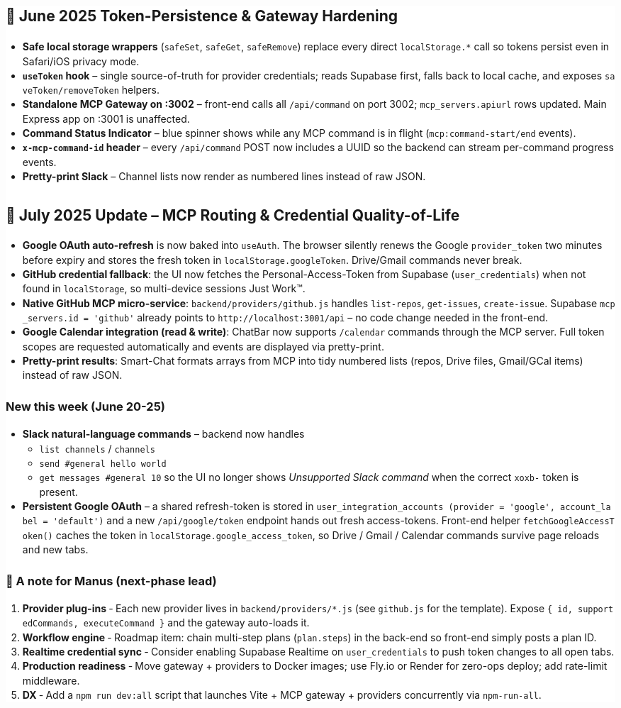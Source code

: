 ## 🚀 June 2025 Token-Persistence & Gateway Hardening

* **Safe local storage wrappers** (`safeSet`, `safeGet`, `safeRemove`) replace every direct `localStorage.*` call so tokens persist even in Safari/iOS privacy mode.
* **`useToken` hook** – single source-of-truth for provider credentials; reads Supabase first, falls back to local cache, and exposes `saveToken/removeToken` helpers.
* **Standalone MCP Gateway on :3002** – front-end calls all `/api/command` on port 3002; `mcp_servers.apiurl` rows updated. Main Express app on :3001 is unaffected.
* **Command Status Indicator** – blue spinner shows while any MCP command is in flight (`mcp:command-start/end` events).
* **`x-mcp-command-id` header** – every `/api/command` POST now includes a UUID so the backend can stream per-command progress events.
* **Pretty-print Slack** – Channel lists now render as numbered lines instead of raw JSON.

## 🚀 July 2025 Update – MCP Routing & Credential Quality-of-Life

- **Google OAuth auto-refresh** is now baked into `useAuth`.  The browser silently renews the Google `provider_token` two minutes before expiry and stores the fresh token in `localStorage.googleToken`. Drive/Gmail commands never break.
- **GitHub credential fallback**: the UI now fetches the Personal-Access-Token from Supabase (`user_credentials`) when not found in `localStorage`, so multi-device sessions Just Work™.
- **Native GitHub MCP micro-service**: `backend/providers/github.js` handles `list-repos`, `get-issues`, `create-issue`.  Supabase `mcp_servers.id = 'github'` already points to `http://localhost:3001/api` – no code change needed in the front-end.
- **Google Calendar integration (read & write)**: ChatBar now supports `/calendar` commands through the MCP server. Full token scopes are requested automatically and events are displayed via pretty-print.
- **Pretty-print results**: Smart-Chat formats arrays from MCP into tidy numbered lists (repos, Drive files, Gmail/GCal items) instead of raw JSON.

### New this week (June 20-25)

* **Slack natural-language commands** – backend now handles
  * `list channels` / `channels`
  * `send #general hello world`
  * `get messages #general 10`
  so the UI no longer shows *Unsupported Slack command* when the correct `xoxb-` token is present.
* **Persistent Google OAuth** – a shared refresh-token is stored in
  `user_integration_accounts (provider = 'google', account_label = 'default')` and a new
  `/api/google/token` endpoint hands out fresh access-tokens.  Front-end helper
  `fetchGoogleAccessToken()` caches the token in `localStorage.google_access_token`,
  so Drive / Gmail / Calendar commands survive page reloads and new tabs.

### 👋 A note for Manus (next-phase lead)

1. **Provider plug-ins** ‑ Each new provider lives in `backend/providers/*.js` (see `github.js` for the template). Expose `{ id, supportedCommands, executeCommand }` and the gateway auto-loads it.
2. **Workflow engine** ‑ Roadmap item: chain multi-step plans (`plan.steps`) in the back-end so front-end simply posts a plan ID.
3. **Realtime credential sync** ‑ Consider enabling Supabase Realtime on `user_credentials` to push token changes to all open tabs.
4. **Production readiness** ‑ Move gateway + providers to Docker images; use Fly.io or Render for zero-ops deploy; add rate-limit middleware.
5. **DX** ‑ Add a `npm run dev:all` script that launches Vite + MCP gateway + providers concurrently via `npm-run-all`.
